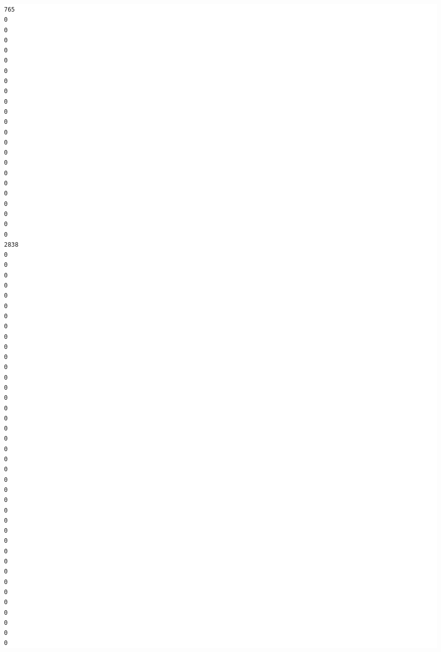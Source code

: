 ```txt
765
0
0
0
0
0
0
0
0
0
0
0
0
0
0
0
0
0
0
0
0
0
0
2838
0
0
0
0
0
0
0
0
0
0
0
0
0
0
0
0
0
0
0
0
0
0
0
0
0
0
0
0
0
0
0
0
0
0
0
0
0
0
0
```